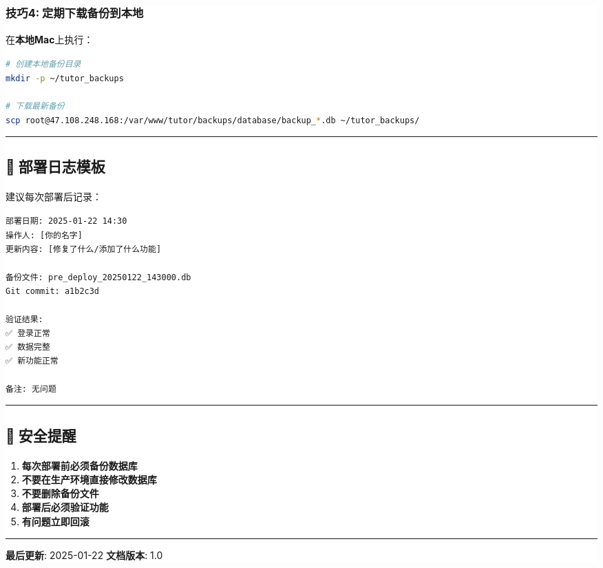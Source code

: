 ### 技巧4: 定期下载备份到本地

在**本地Mac**上执行：

```bash
# 创建本地备份目录
mkdir -p ~/tutor_backups

# 下载最新备份
scp root@47.108.248.168:/var/www/tutor/backups/database/backup_*.db ~/tutor_backups/
```

---

## 📝 部署日志模板

建议每次部署后记录：

```
部署日期: 2025-01-22 14:30
操作人: [你的名字]
更新内容: [修复了什么/添加了什么功能]

备份文件: pre_deploy_20250122_143000.db
Git commit: a1b2c3d

验证结果:
✅ 登录正常
✅ 数据完整
✅ 新功能正常

备注: 无问题
```

---

## 🔐 安全提醒

1. **每次部署前必须备份数据库**
2. **不要在生产环境直接修改数据库**
3. **不要删除备份文件**
4. **部署后必须验证功能**
5. **有问题立即回滚**

---

**最后更新**: 2025-01-22
**文档版本**: 1.0
